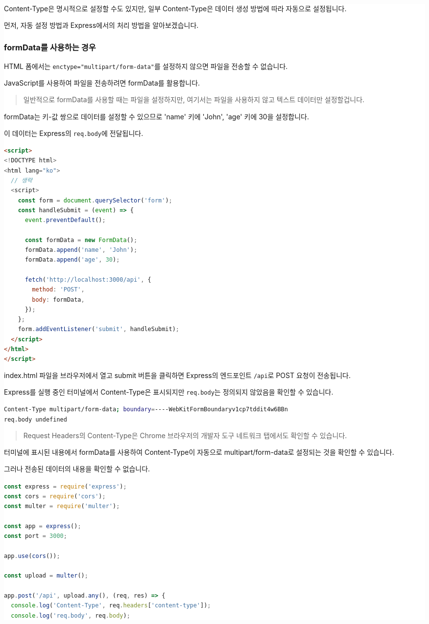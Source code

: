 Content-Type은 명시적으로 설정할 수도 있지만, 일부 Content-Type은 데이터 생성 방법에 따라 자동으로 설정됩니다.

먼저, 자동 설정 방법과 Express에서의 처리 방법을 알아보겠습니다.

### formData를 사용하는 경우

HTML 폼에서는 `enctype="multipart/form-data"`를 설정하지 않으면 파일을 전송할 수 없습니다.

JavaScript를 사용하여 파일을 전송하려면 formData를 활용합니다.

> 일반적으로 formData를 사용할 때는 파일을 설정하지만, 여기서는 파일을 사용하지 않고 텍스트 데이터만 설정할겁니다.

formData는 키-값 쌍으로 데이터를 설정할 수 있으므로 'name' 키에 'John', 'age' 키에 30을 설정합니다.

이 데이터는 Express의 `req.body`에 전달됩니다.

```html
<script>
<!DOCTYPE html>
<html lang="ko">
  // 생략
  <script>
    const form = document.querySelector('form');
    const handleSubmit = (event) => {
      event.preventDefault();

      const formData = new FormData();
      formData.append('name', 'John');
      formData.append('age', 30);

      fetch('http://localhost:3000/api', {
        method: 'POST',
        body: formData,
      });
    };
    form.addEventListener('submit', handleSubmit);
  </script>
</html>
</script>
```

index.html 파일을 브라우저에서 열고 submit 버튼을 클릭하면 Express의 엔드포인트 `/api`로 POST 요청이 전송됩니다.

Express를 실행 중인 터미널에서 Content-Type은 표시되지만 `req.body`는 정의되지 않았음을 확인할 수 있습니다.

```sh
Content-Type multipart/form-data; boundary=----WebKitFormBoundaryv1cp7tddit4w6BBn
req.body undefined
```

> Request Headers의 Content-Type은 Chrome 브라우저의 개발자 도구 네트워크 탭에서도 확인할 수 있습니다.

터미널에 표시된 내용에서 formData를 사용하여 Content-Type이 자동으로 multipart/form-data로 설정되는 것을 확인할 수 있습니다.

그러나 전송된 데이터의 내용을 확인할 수 없습니다.

```js
const express = require('express');
const cors = require('cors');
const multer = require('multer');

const app = express();
const port = 3000;

app.use(cors());

const upload = multer();

app.post('/api', upload.any(), (req, res) => {
  console.log('Content-Type', req.headers['content-type']);
  console.log('req.body', req.body);
```
